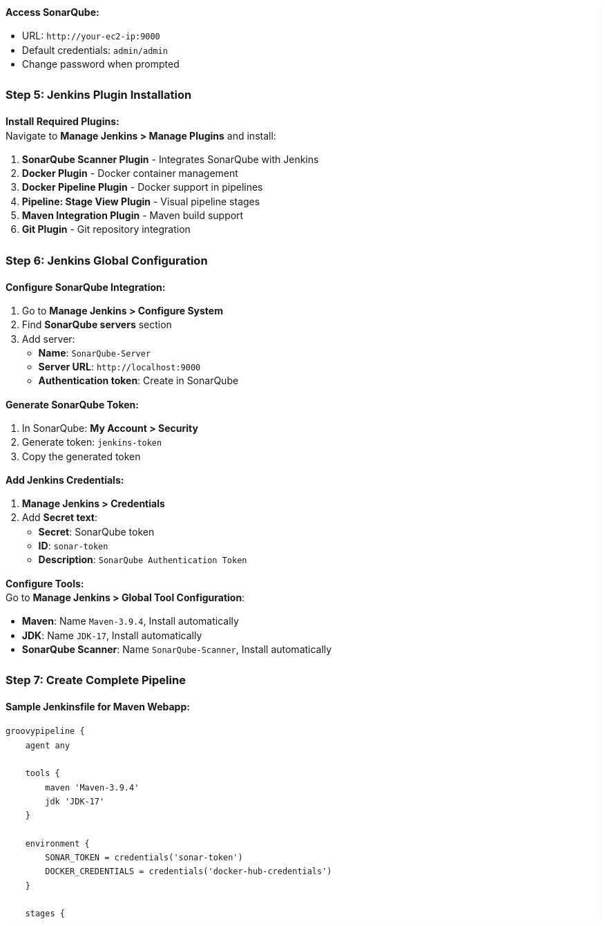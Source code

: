 **Access SonarQube:**

* URL: `http://your-ec2-ip:9000`
* Default credentials: `admin/admin`
* Change password when prompted

### Step 5: Jenkins Plugin Installation

**Install Required Plugins:**\
Navigate to **Manage Jenkins > Manage Plugins** and install:

1. **SonarQube Scanner Plugin** - Integrates SonarQube with Jenkins
2. **Docker Plugin** - Docker container management
3. **Docker Pipeline Plugin** - Docker support in pipelines
4. **Pipeline: Stage View Plugin** - Visual pipeline stages
5. **Maven Integration Plugin** - Maven build support
6. **Git Plugin** - Git repository integration

### Step 6: Jenkins Global Configuration

**Configure SonarQube Integration:**

1. Go to **Manage Jenkins > Configure System**
2. Find **SonarQube servers** section
3. Add server:
   * **Name**: `SonarQube-Server`
   * **Server URL**: `http://localhost:9000`
   * **Authentication token**: Create in SonarQube

**Generate SonarQube Token:**

1. In SonarQube: **My Account > Security**
2. Generate token: `jenkins-token`
3. Copy the generated token

**Add Jenkins Credentials:**

1. **Manage Jenkins > Credentials**
2. Add **Secret text**:
   * **Secret**: SonarQube token
   * **ID**: `sonar-token`
   * **Description**: `SonarQube Authentication Token`

**Configure Tools:**\
Go to **Manage Jenkins > Global Tool Configuration**:

* **Maven**: Name `Maven-3.9.4`, Install automatically
* **JDK**: Name `JDK-17`, Install automatically
* **SonarQube Scanner**: Name `SonarQube-Scanner`, Install automatically

### Step 7: Create Complete Pipeline

**Sample Jenkinsfile for Maven Webapp:**

```
groovypipeline {
    agent any
    
    tools {
        maven 'Maven-3.9.4'
        jdk 'JDK-17'
    }
    
    environment {
        SONAR_TOKEN = credentials('sonar-token')
        DOCKER_CREDENTIALS = credentials('docker-hub-credentials')
    }
    
    stages {
```
